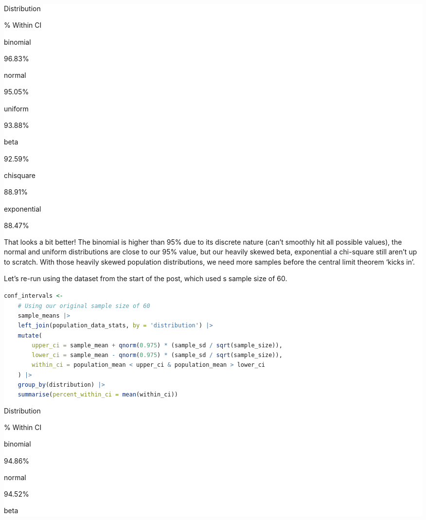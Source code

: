 Distribution

% Within CI

binomial

96.83%

normal

95.05%

uniform

93.88%

beta

92.59%

chisquare

88.91%

exponential

88.47%

That looks a bit better! The binomial is higher than 95% due to its discrete nature (can’t smoothly hit all possible values), the normal and uniform distributions are close to our 95% value, but our heavily skewed beta, exponential a chi-square still aren’t up to scratch. With those heavily skewed population distributions, we need more samples before the central limit theorem ‘kicks in’.

Let’s re-run using the dataset from the start of the post, which used s sample size of 60.

```r
conf_intervals <-
    # Using our original sample size of 60
    sample_means |> 
    left_join(population_data_stats, by = 'distribution') |>
    mutate(
        upper_ci = sample_mean + qnorm(0.975) * (sample_sd / sqrt(sample_size)),
        lower_ci = sample_mean - qnorm(0.975) * (sample_sd / sqrt(sample_size)),
        within_ci = population_mean < upper_ci & population_mean > lower_ci
    ) |> 
    group_by(distribution) |> 
    summarise(percent_within_ci = mean(within_ci))
```

Distribution

% Within CI

binomial

94.86%

normal

94.52%

beta
